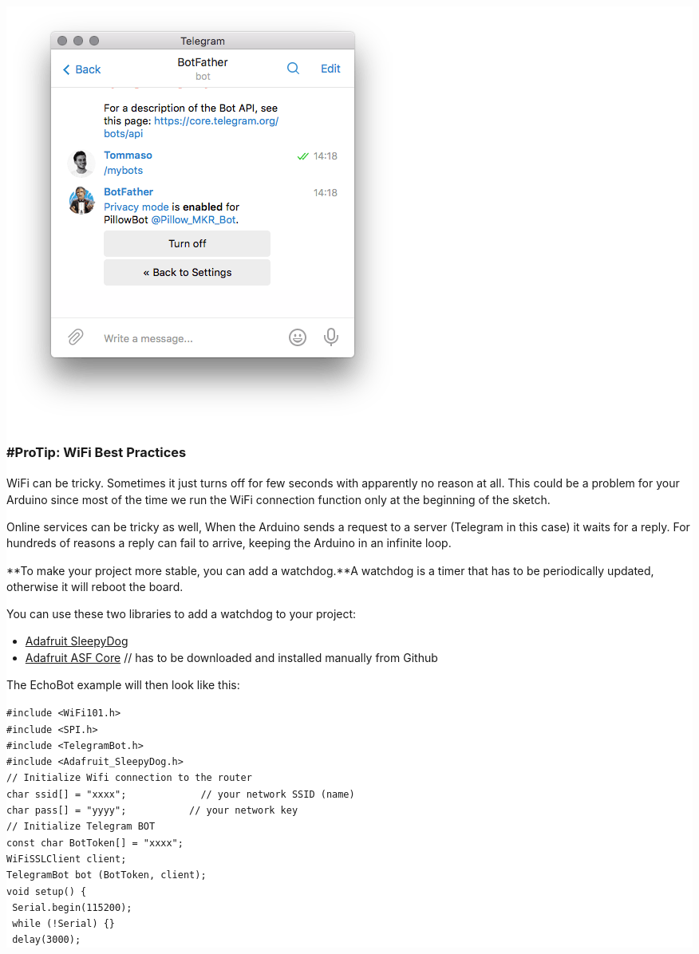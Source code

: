 
![Turn off the Privacy Settings](assets/screenbot3_bej6rolq0x_c9tIvnMDZT.png)


### #ProTip: WiFi Best Practices

WiFi can be tricky. Sometimes it just turns off for few seconds with apparently no reason at all. This could be a problem for your Arduino since most of the time we run the WiFi connection function only at the beginning of the sketch.

Online services can be tricky as well, When the Arduino sends a request to a server (Telegram in this case) it waits for a reply. For hundreds of reasons a reply can fail to arrive, keeping the Arduino in an infinite loop.

**To make your project more stable, you can add a watchdog.**A watchdog is a timer that has to be periodically updated, otherwise it will reboot the board.

You can use these two libraries to add a watchdog to your project:

* [Adafruit SleepyDog](https://github.com/adafruit/Adafruit_SleepyDog)
* [Adafruit ASF Core](https://github.com/adafruit/Adafruit_ASFcore) // has to be downloaded and installed manually from Github

The EchoBot example will then look like this:

```arduino
#include <WiFi101.h>
#include <SPI.h>
#include <TelegramBot.h>
#include <Adafruit_SleepyDog.h>
// Initialize Wifi connection to the router
char ssid[] = "xxxx";             // your network SSID (name)
char pass[] = "yyyy";           // your network key
// Initialize Telegram BOT
const char BotToken[] = "xxxx";
WiFiSSLClient client;
TelegramBot bot (BotToken, client);
void setup() {
 Serial.begin(115200);
 while (!Serial) {}
 delay(3000);
```